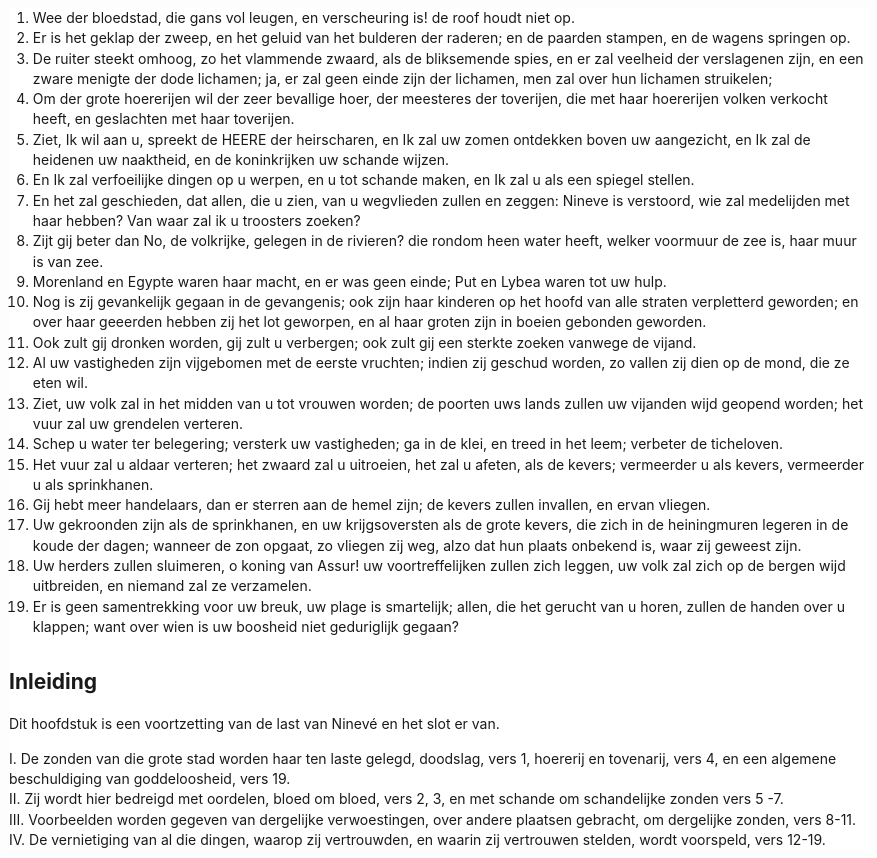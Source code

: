 1. Wee der bloedstad, die gans vol leugen, en verscheuring is! de roof houdt niet op. 
2. Er is het geklap der zweep, en het geluid van het bulderen der raderen; en de paarden stampen, en de wagens springen op. 
3. De ruiter steekt omhoog, zo het vlammende zwaard, als de bliksemende spies, en er zal veelheid der verslagenen zijn, en een zware menigte der dode lichamen; ja, er zal geen einde zijn der lichamen, men zal over hun lichamen struikelen; 
4. Om der grote hoererijen wil der zeer bevallige hoer, der meesteres der toverijen, die met haar hoererijen volken verkocht heeft, en geslachten met haar toverijen. 
5. Ziet, Ik wil aan u, spreekt de HEERE der heirscharen, en Ik zal uw zomen ontdekken boven uw aangezicht, en Ik zal de heidenen uw naaktheid, en de koninkrijken uw schande wijzen. 
6. En Ik zal verfoeilijke dingen op u werpen, en u tot schande maken, en Ik zal u als een spiegel stellen. 
7. En het zal geschieden, dat allen, die u zien, van u wegvlieden zullen en zeggen: Nineve is verstoord, wie zal medelijden met haar hebben? Van waar zal ik u troosters zoeken? 
8. Zijt gij beter dan No, de volkrijke, gelegen in de rivieren? die rondom heen water heeft, welker voormuur de zee is, haar muur is van zee. 
9. Morenland en Egypte waren haar macht, en er was geen einde; Put en Lybea waren tot uw hulp. 
10. Nog is zij gevankelijk gegaan in de gevangenis; ook zijn haar kinderen op het hoofd van alle straten verpletterd geworden; en over haar geeerden hebben zij het lot geworpen, en al haar groten zijn in boeien gebonden geworden. 
11. Ook zult gij dronken worden, gij zult u verbergen; ook zult gij een sterkte zoeken vanwege de vijand. 
12. Al uw vastigheden zijn vijgebomen met de eerste vruchten; indien zij geschud worden, zo vallen zij dien op de mond, die ze eten wil. 
13. Ziet, uw volk zal in het midden van u tot vrouwen worden; de poorten uws lands zullen uw vijanden wijd geopend worden; het vuur zal uw grendelen verteren. 
14. Schep u water ter belegering; versterk uw vastigheden; ga in de klei, en treed in het leem; verbeter de ticheloven. 
15. Het vuur zal u aldaar verteren; het zwaard zal u uitroeien, het zal u afeten, als de kevers; vermeerder u als kevers, vermeerder u als sprinkhanen. 
16. Gij hebt meer handelaars, dan er sterren aan de hemel zijn; de kevers zullen invallen, en ervan vliegen. 
17. Uw gekroonden zijn als de sprinkhanen, en uw krijgsoversten als de grote kevers, die zich in de heiningmuren legeren in de koude der dagen; wanneer de zon opgaat, zo vliegen zij weg, alzo dat hun plaats onbekend is, waar zij geweest zijn. 
18. Uw herders zullen sluimeren, o koning van Assur! uw voortreffelijken zullen zich leggen, uw volk zal zich op de bergen wijd uitbreiden, en niemand zal ze verzamelen. 
19. Er is geen samentrekking voor uw breuk, uw plage is smartelijk; allen, die het gerucht van u horen, zullen de handen over u klappen; want over wien is uw boosheid niet geduriglijk gegaan? 

## Inleiding 

Dit hoofdstuk is een voortzetting van de last van Ninevé en het slot er van.

I. De zonden van die grote stad worden haar ten laste gelegd, doodslag, vers 1, hoererij en tovenarij, vers 4, en een algemene beschuldiging van goddeloosheid, vers 19.  
II. Zij wordt hier bedreigd met oordelen, bloed om bloed, vers 2, 3, en met schande om schandelijke zonden vers 5 -7.  
III. Voorbeelden worden gegeven van dergelijke verwoestingen, over andere plaatsen gebracht, om dergelijke zonden, vers 8-11.  
IV. De vernietiging van al die dingen, waarop zij vertrouwden, en waarin zij vertrouwen stelden, wordt voorspeld, vers 12-19.  
